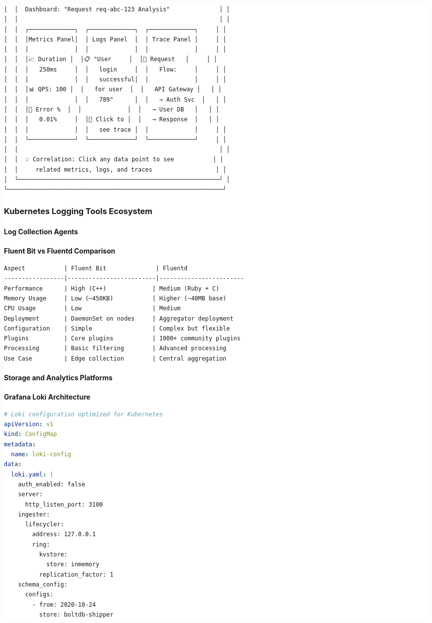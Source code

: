 ```
│  │  Dashboard: "Request req-abc-123 Analysis"              │ │
│  │                                                         │ │
│  │  ┌─────────────┐  ┌─────────────┐  ┌─────────────┐     │ │
│  │  │Metrics Panel│  │ Logs Panel  │  │ Trace Panel │     │ │
│  │  │             │  │             │  │             │     │ │
│  │  │📈 Duration │  │📋 "User     │  │🔗 Request   │     │ │
│  │  │   250ms     │  │   login     │  │   Flow:     │     │ │
│  │  │             │  │   successful│  │             │     │ │
│  │  │📊 QPS: 100 │  │   for user  │  │   API Gateway │   │ │
│  │  │             │  │   789"      │  │   → Auth Svc  │   │ │
│  │  │🚨 Error %  │  │             │  │   → User DB   │   │ │
│  │  │   0.01%     │  │📍 Click to │  │   → Response  │   │ │
│  │  │             │  │   see trace │  │             │     │ │
│  │  └─────────────┘  └─────────────┘  └─────────────┘     │ │
│  │                                                         │ │
│  │  💡 Correlation: Click any data point to see           │ │
│  │     related metrics, logs, and traces                  │ │
│  └─────────────────────────────────────────────────────────┘ │
└─────────────────────────────────────────────────────────────┘
```

### Kubernetes Logging Tools Ecosystem

#### Log Collection Agents

**Fluent Bit vs Fluentd Comparison**
```
Aspect           | Fluent Bit              | Fluentd
-----------------|-------------------------|------------------------
Performance      | High (C++)             | Medium (Ruby + C)
Memory Usage     | Low (~450KB)           | Higher (~40MB base)
CPU Usage        | Low                    | Medium
Deployment       | DaemonSet on nodes     | Aggregator deployment
Configuration    | Simple                 | Complex but flexible
Plugins          | Core plugins           | 1000+ community plugins
Processing       | Basic filtering        | Advanced processing
Use Case         | Edge collection        | Central aggregation
```

#### Storage and Analytics Platforms

**Grafana Loki Architecture**
```yaml
# Loki configuration optimized for Kubernetes
apiVersion: v1
kind: ConfigMap
metadata:
  name: loki-config
data:
  loki.yaml: |
    auth_enabled: false
    server:
      http_listen_port: 3100
    ingester:
      lifecycler:
        address: 127.0.0.1
        ring:
          kvstore:
            store: inmemory
          replication_factor: 1
    schema_config:
      configs:
        - from: 2020-10-24
          store: boltdb-shipper
```